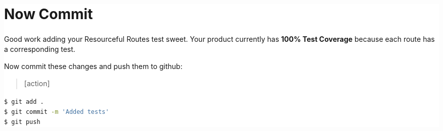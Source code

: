 # Now Commit

Good work adding your Resourceful Routes test sweet. Your product currently has **100% Test Coverage** because each route has a corresponding test.

Now commit these changes and push them to github:

> [action]
>
>
```bash
$ git add .
$ git commit -m 'Added tests'
$ git push
```
